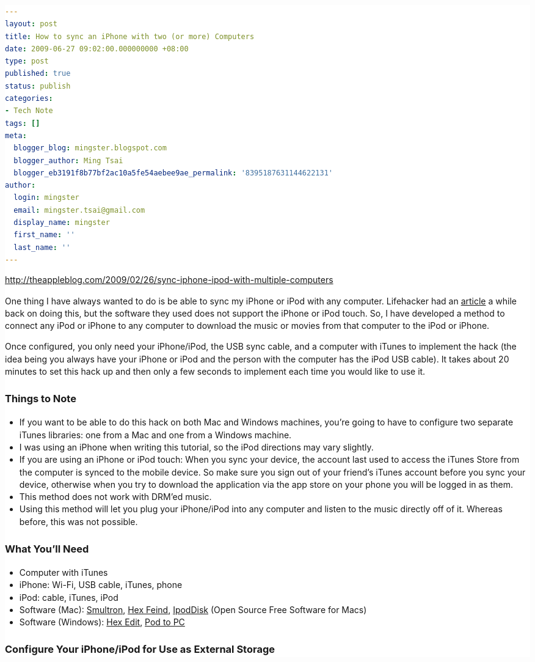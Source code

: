 ```yaml
---
layout: post
title: How to sync an iPhone with two (or more) Computers
date: 2009-06-27 09:02:00.000000000 +08:00
type: post
published: true
status: publish
categories:
- Tech Note
tags: []
meta:
  blogger_blog: mingster.blogspot.com
  blogger_author: Ming Tsai
  blogger_eb3191f8b77bf2ac10a5fe54aebee9ae_permalink: '8395187631144622131'
author:
  login: mingster
  email: mingster.tsai@gmail.com
  display_name: mingster
  first_name: ''
  last_name: ''
---
```

<p><a href="http://theappleblog.com/2009/02/26/sync-iphone-ipod-with-multiple-computers/">http://theappleblog.com/2009/02/26/sync-iphone-ipod-with-multiple-computers</a></p>
<p class="excerpt">One thing I have always wanted to do is be able to sync my iPhone or iPod with any computer. Lifehacker had an <a title="Hack Attack: Add music and movies to your iPod from any computer without iTunes" href="http://lifehacker.com/software/ipod/hack-attack-add-music-and-movies-to-your-ipod-from-any-computer-without-itunes-237986.php">article</a> a while back on doing this, but the software they used does not support the iPhone or iPod touch. So, I have developed a method to connect any iPod or iPhone to any computer to download the music or movies from that computer to the iPod or iPhone.</p>
<p>Once configured, you only need your iPhone/iPod, the USB sync cable, and a computer with iTunes to implement the hack (the idea being you always have your iPhone or iPod and the person with the computer has the iPod USB cable). It takes about 20 minutes to set this hack up and then only a few seconds to implement each time you would like to use it. <span id="more-18022"></span></p>
<h3>Things to Note</h3>
<ul>
<li>If you want to be able to do this hack on both Mac and Windows machines, you’re going to have to configure two separate iTunes libraries: one from a Mac and one from a Windows machine.</li>
<li>I was using an iPhone when writing this tutorial, so the iPod directions may vary slightly.</li>
<li>If you are using an iPhone or iPod touch: When you sync your device, the account last used to access the iTunes Store from the computer is synced to the mobile device. So make sure you sign out of your friend’s iTunes account before you sync your device, otherwise when you try to download the application via the app store on your phone you will be logged in as them.</li>
<li>This method does not work with DRM’ed music.</li>
<li>Using this method will let you plug your iPhone/iPod into any computer and listen to the music directly off of it. Whereas before, this was not possible.</li>
</ul>
<h3>What You’ll Need</h3>
<ul>
<li>Computer with iTunes</li>
<li>iPhone: Wi-Fi, USB cable, iTunes, phone</li>
<li>iPod: cable, iTunes, iPod</li>
<li>Software (Mac): <a href="http://tuppis.com/smultron/">Smultron</a>, <a href="http://ridiculousfish.com/hexfiend/">Hex Feind</a>, <a href="http://code.google.com/p/ipoddisk/">IpodDisk</a> (Open Source Free Software for Macs)</li>
<li>Software (Windows): <a href="http://www.physics.ohio-state.edu/%7Eprewett/hexedit/">Hex Edit</a>, <a href="http://www.podtopc.com/downloads.html">Pod to PC</a></li>
</ul>
<h3>Configure Your iPhone/iPod for Use as External Storage</h3>